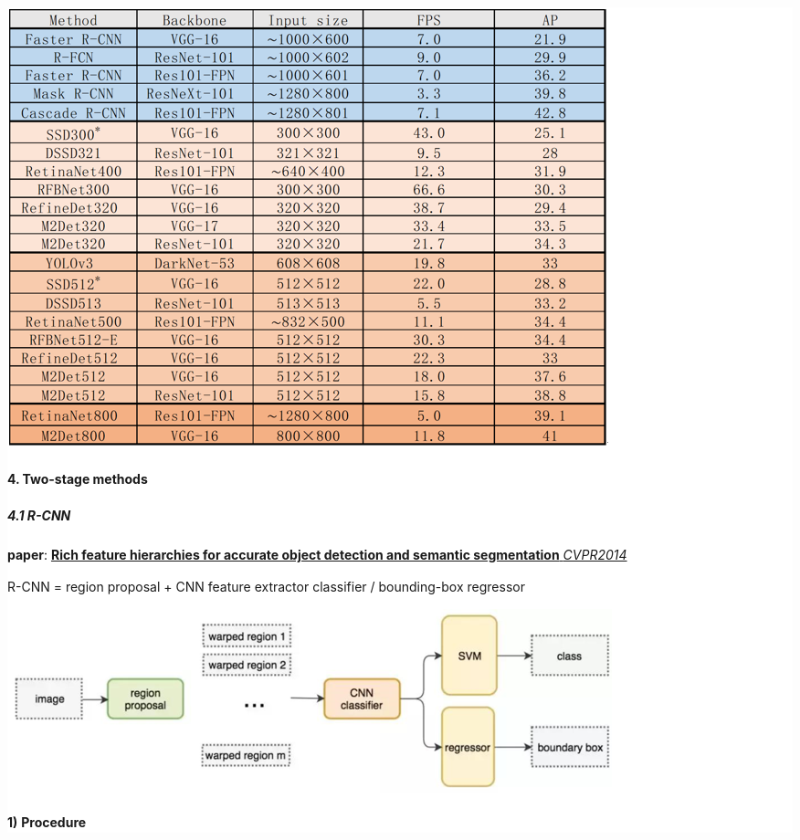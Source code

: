
![1548422847991](assets/1548422847991.png)



#### 4. Two-stage methods



##### 4.1 R-CNN

**paper**: [**Rich feature hierarchies for accurate object detection and semantic segmentation**   *CVPR2014*](http://arxiv.org/abs/1311.2524)

R-CNN = region proposal + CNN feature extractor classifier / bounding-box regressor

![1548423345235](assets/1548423345235.png)

**1)**   **Procedure**
